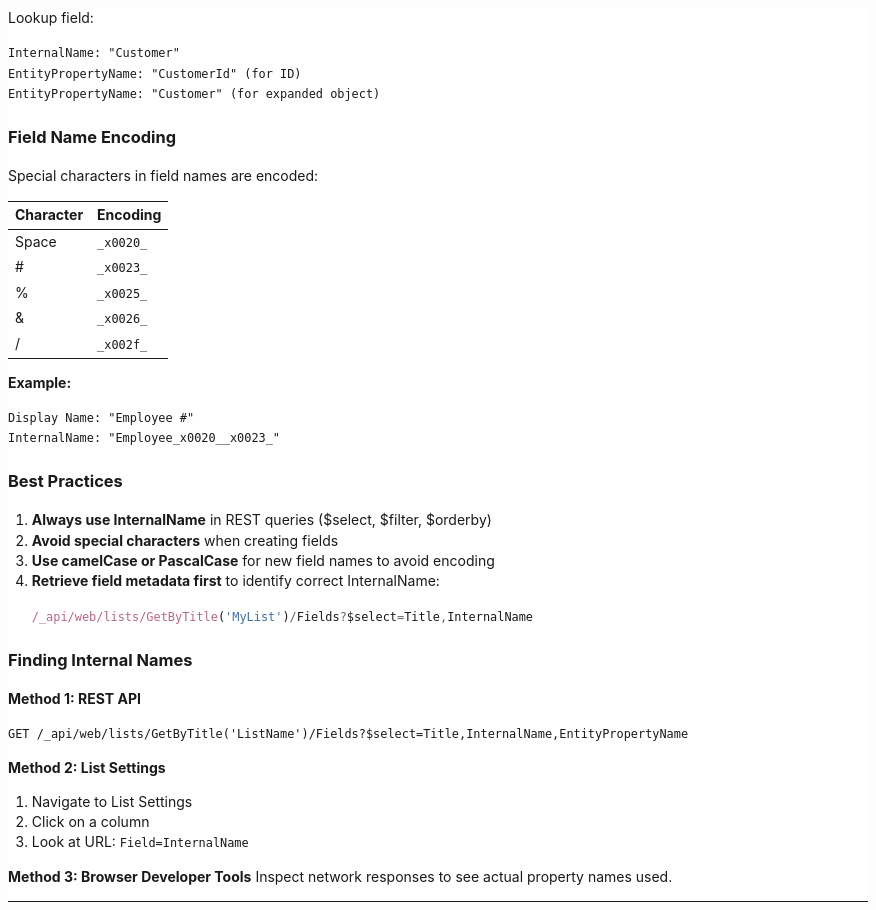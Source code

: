Lookup field:
```
InternalName: "Customer"
EntityPropertyName: "CustomerId" (for ID)
EntityPropertyName: "Customer" (for expanded object)
```

### Field Name Encoding

Special characters in field names are encoded:

| Character | Encoding |
|-----------|----------|
| Space     | `_x0020_` |
| #         | `_x0023_` |
| %         | `_x0025_` |
| &         | `_x0026_` |
| /         | `_x002f_` |

**Example:**
```
Display Name: "Employee #"
InternalName: "Employee_x0020__x0023_"
```

### Best Practices

1. **Always use InternalName** in REST queries ($select, $filter, $orderby)
2. **Avoid special characters** when creating fields
3. **Use camelCase or PascalCase** for new field names to avoid encoding
4. **Retrieve field metadata first** to identify correct InternalName:
   ```typescript
   /_api/web/lists/GetByTitle('MyList')/Fields?$select=Title,InternalName
   ```

### Finding Internal Names

**Method 1: REST API**
```
GET /_api/web/lists/GetByTitle('ListName')/Fields?$select=Title,InternalName,EntityPropertyName
```

**Method 2: List Settings**
1. Navigate to List Settings
2. Click on a column
3. Look at URL: `Field=InternalName`

**Method 3: Browser Developer Tools**
Inspect network responses to see actual property names used.

---
